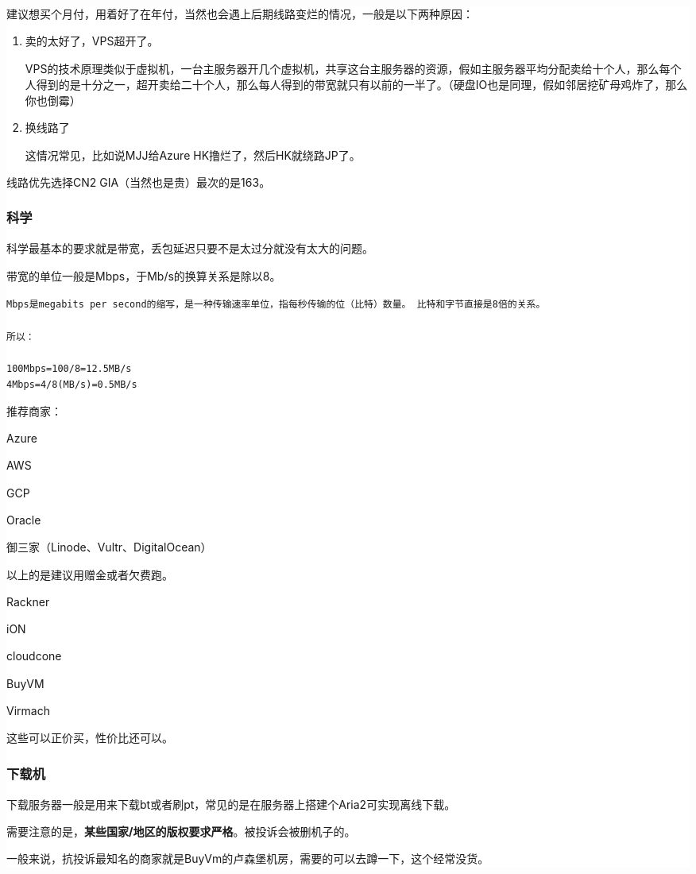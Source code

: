 建议想买个月付，用着好了在年付，当然也会遇上后期线路变烂的情况，一般是以下两种原因：

1. 卖的太好了，VPS超开了。

   VPS的技术原理类似于虚拟机，一台主服务器开几个虚拟机，共享这台主服务器的资源，假如主服务器平均分配卖给十个人，那么每个人得到的是十分之一，超开卖给二十个人，那么每人得到的带宽就只有以前的一半了。（硬盘IO也是同理，假如邻居挖矿母鸡炸了，那么你也倒霉）

2. 换线路了

   这情况常见，比如说MJJ给Azure HK撸烂了，然后HK就绕路JP了。

线路优先选择CN2 GIA（当然也是贵）最次的是163。



### 科学

科学最基本的要求就是带宽，丢包延迟只要不是太过分就没有太大的问题。

带宽的单位一般是Mbps，于Mb/s的换算关系是除以8。

```
Mbps是megabits per second的缩写，是一种传输速率单位，指每秒传输的位（比特）数量。 比特和字节直接是8倍的关系。

所以：

100Mbps=100/8=12.5MB/s
4Mbps=4/8(MB/s)=0.5MB/s
```

推荐商家：

Azure

AWS

GCP

Oracle

御三家（Linode、Vultr、DigitalOcean）

以上的是建议用赠金或者欠费跑。

Rackner

iON

cloudcone

BuyVM

Virmach

这些可以正价买，性价比还可以。

### 下载机

下载服务器一般是用来下载bt或者刷pt，常见的是在服务器上搭建个Aria2可实现离线下载。

需要注意的是，**某些国家/地区的版权要求严格**。被投诉会被删机子的。

一般来说，抗投诉最知名的商家就是BuyVm的卢森堡机房，需要的可以去蹲一下，这个经常没货。

